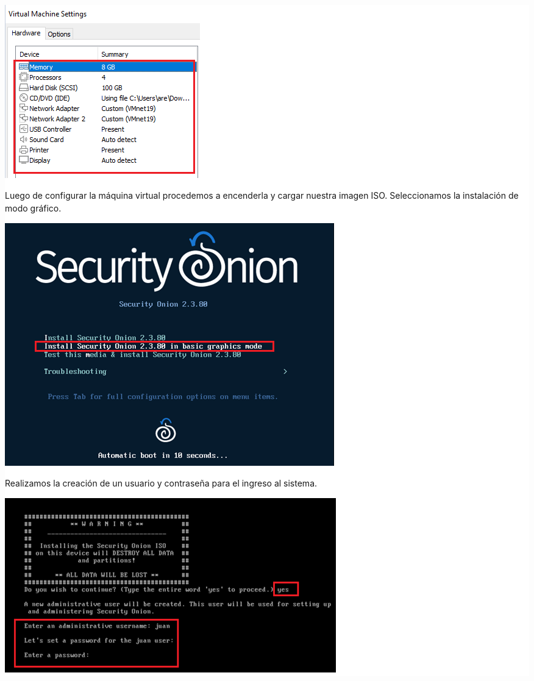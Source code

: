![]( /assets/images/herramientas/securityonion/securityonion3.png)

Luego de configurar la máquina virtual procedemos a encenderla y cargar nuestra imagen ISO. Seleccionamos la instalación de modo gráfico.

![]( /assets/images/herramientas/securityonion/securityonion4.png)

Realizamos la creación de un usuario y contraseña para el ingreso al sistema.

![]( /assets/images/herramientas/securityonion/securityonion5.png)
